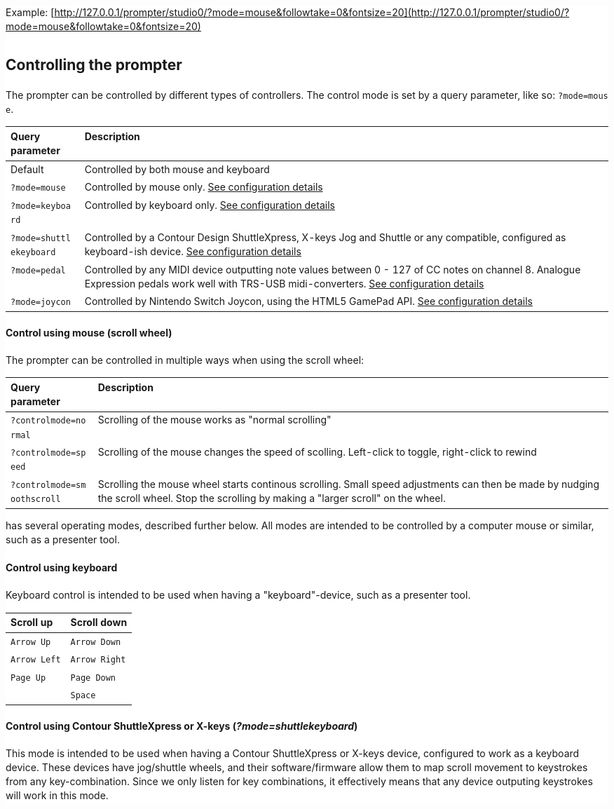 Example: [http://127.0.0.1/prompter/studio0/?mode=mouse&followtake=0&fontsize=20](http://127.0.0.1/prompter/studio0/?mode=mouse&followtake=0&fontsize=20)

## Controlling the prompter

The prompter can be controlled by different types of controllers. The control mode is set by a query parameter, like so: `?mode=mouse`.

| Query parameter         | Description                                                                                                                                                                                                                                    |
| :---------------------- | :--------------------------------------------------------------------------------------------------------------------------------------------------------------------------------------------------------------------------------------------- |
| Default                 | Controlled by both mouse and keyboard                                                                                                                                                                                                          |
| `?mode=mouse`           | Controlled by mouse only. [See configuration details](prompter.md#control-using-mouse-scroll-wheel)                                                                                                                                            |
| `?mode=keyboard`        | Controlled by keyboard only. [See configuration details](prompter.md#control-using-keyboard)                                                                                                                                                   |
| `?mode=shuttlekeyboard` | Controlled by a Contour Design ShuttleXpress, X-keys Jog and Shuttle or any compatible, configured as keyboard-ish device. [See configuration details](prompter.md#control-using-contour-shuttlexpress-or-x-keys)                              |
| `?mode=pedal`           | Controlled by any MIDI device outputting note values between 0 - 127 of CC notes on channel 8. Analogue Expression pedals work well with TRS-USB midi-converters. [See configuration details](prompter.md#control-using-midi-input-mode-pedal) |
| `?mode=joycon`          | Controlled by Nintendo Switch Joycon, using the HTML5 GamePad API. [See configuration details](prompter.md#control-using-nintendo-joycon-gamepad)                                                                                              |

#### Control using mouse \(scroll wheel\)

The prompter can be controlled in multiple ways when using the scroll wheel:

| Query parameter             | Description                                                                                                                                                                              |
| :-------------------------- | :--------------------------------------------------------------------------------------------------------------------------------------------------------------------------------------- |
| `?controlmode=normal`       | Scrolling of the mouse works as "normal scrolling"                                                                                                                                       |
| `?controlmode=speed`        | Scrolling of the mouse changes the speed of scolling. Left-click to toggle, right-click to rewind                                                                                        |
| `?controlmode=smoothscroll` | Scrolling the mouse wheel starts continous scrolling. Small speed adjustments can then be made by nudging the scroll wheel. Stop the scrolling by making a "larger scroll" on the wheel. |

has several operating modes, described further below. All modes are intended to be controlled by a computer mouse or similar, such as a presenter tool.

#### Control using keyboard

Keyboard control is intended to be used when having a "keyboard"-device, such as a presenter tool.

| Scroll up    | Scroll down   |
| :----------- | :------------ |
| `Arrow Up`   | `Arrow Down`  |
| `Arrow Left` | `Arrow Right` |
| `Page Up`    | `Page Down`   |
|              | `Space`       |

#### Control using Contour ShuttleXpress or X-keys \(_?mode=shuttlekeyboard_\)

This mode is intended to be used when having a Contour ShuttleXpress or X-keys device, configured to work as a keyboard device. These devices have jog/shuttle wheels, and their software/firmware allow them to map scroll movement to keystrokes from any key-combination. Since we only listen for key combinations, it effectively means that any device outputing keystrokes will work in this mode.
